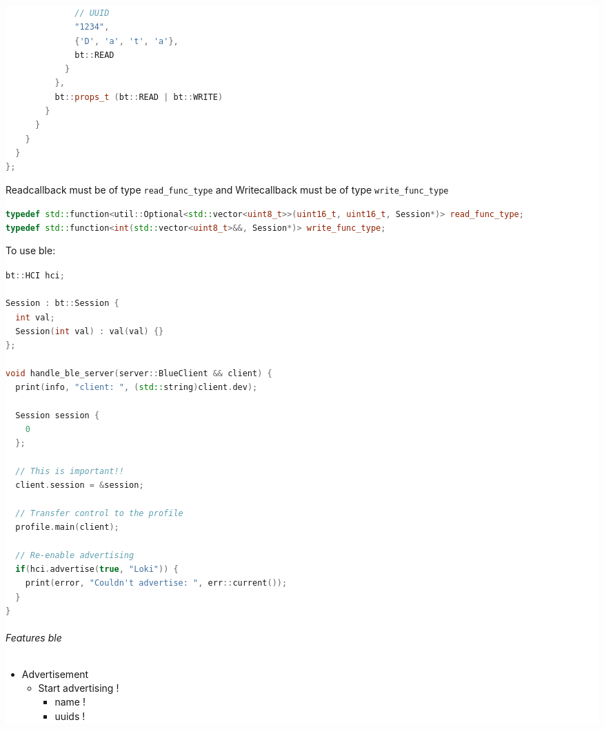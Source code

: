 ```c++
              // UUID
              "1234",
              {'D', 'a', 't', 'a'},
              bt::READ
            }
          },
          bt::props_t (bt::READ | bt::WRITE)
        }
      }
    }
  }
};
```

Readcallback must be of type `read_func_type` and Writecallback must be of type `write_func_type`
```c++
typedef std::function<util::Optional<std::vector<uint8_t>>(uint16_t, uint16_t, Session*)> read_func_type;
typedef std::function<int(std::vector<uint8_t>&&, Session*)> write_func_type;
```

To use ble:
```c++
bt::HCI hci;

Session : bt::Session {
  int val;
  Session(int val) : val(val) {}
};

void handle_ble_server(server::BlueClient && client) {
  print(info, "client: ", (std::string)client.dev);

  Session session {
    0
  };

  // This is important!!
  client.session = &session;

  // Transfer control to the profile
  profile.main(client);
  
  // Re-enable advertising
  if(hci.advertise(true, "Loki")) {
    print(error, "Couldn't advertise: ", err::current());
  }
}
```

###### Features ble
* Advertisement
  * Start advertising !
    * name  !
    * uuids !
